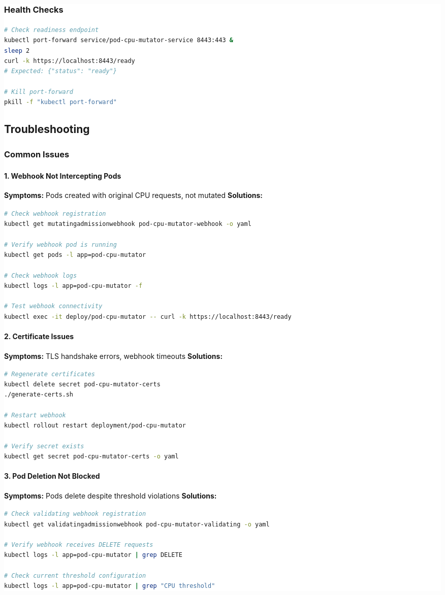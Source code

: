 ### Health Checks

```bash
# Check readiness endpoint
kubectl port-forward service/pod-cpu-mutator-service 8443:443 &
sleep 2
curl -k https://localhost:8443/ready
# Expected: {"status": "ready"}

# Kill port-forward
pkill -f "kubectl port-forward"
```

## Troubleshooting

### Common Issues

#### 1. Webhook Not Intercepting Pods
**Symptoms:** Pods created with original CPU requests, not mutated
**Solutions:**
```bash
# Check webhook registration
kubectl get mutatingadmissionwebhook pod-cpu-mutator-webhook -o yaml

# Verify webhook pod is running
kubectl get pods -l app=pod-cpu-mutator

# Check webhook logs
kubectl logs -l app=pod-cpu-mutator -f

# Test webhook connectivity
kubectl exec -it deploy/pod-cpu-mutator -- curl -k https://localhost:8443/ready
```

#### 2. Certificate Issues
**Symptoms:** TLS handshake errors, webhook timeouts
**Solutions:**
```bash
# Regenerate certificates
kubectl delete secret pod-cpu-mutator-certs
./generate-certs.sh

# Restart webhook
kubectl rollout restart deployment/pod-cpu-mutator

# Verify secret exists
kubectl get secret pod-cpu-mutator-certs -o yaml
```

#### 3. Pod Deletion Not Blocked
**Symptoms:** Pods delete despite threshold violations
**Solutions:**
```bash
# Check validating webhook registration
kubectl get validatingadmissionwebhook pod-cpu-mutator-validating -o yaml

# Verify webhook receives DELETE requests
kubectl logs -l app=pod-cpu-mutator | grep DELETE

# Check current threshold configuration
kubectl logs -l app=pod-cpu-mutator | grep "CPU threshold"
```
